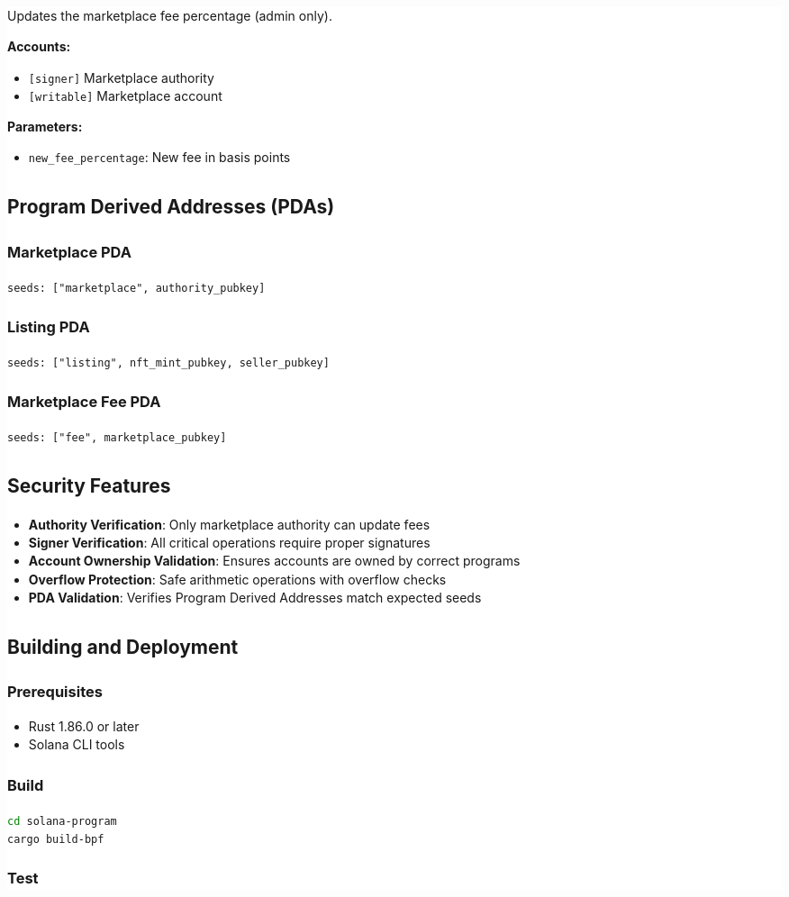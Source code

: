 Updates the marketplace fee percentage (admin only).

**Accounts:**

- `[signer]` Marketplace authority
- `[writable]` Marketplace account

**Parameters:**

- `new_fee_percentage`: New fee in basis points

## Program Derived Addresses (PDAs)

### Marketplace PDA

```
seeds: ["marketplace", authority_pubkey]
```

### Listing PDA

```
seeds: ["listing", nft_mint_pubkey, seller_pubkey]
```

### Marketplace Fee PDA

```
seeds: ["fee", marketplace_pubkey]
```

## Security Features

- **Authority Verification**: Only marketplace authority can update fees
- **Signer Verification**: All critical operations require proper signatures
- **Account Ownership Validation**: Ensures accounts are owned by correct programs
- **Overflow Protection**: Safe arithmetic operations with overflow checks
- **PDA Validation**: Verifies Program Derived Addresses match expected seeds

## Building and Deployment

### Prerequisites

- Rust 1.86.0 or later
- Solana CLI tools

### Build

```bash
cd solana-program
cargo build-bpf
```

### Test
